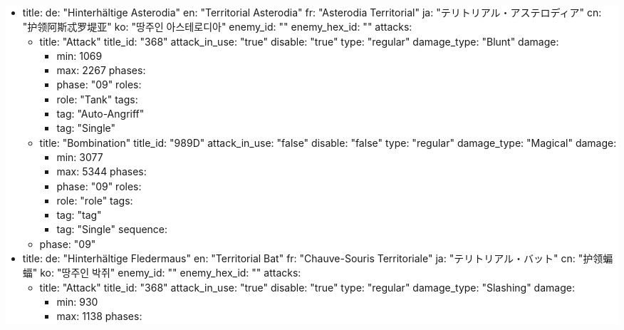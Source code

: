   - title:
      de: "Hinterhältige Asterodia"
      en: "Territorial Asterodia"
      fr: "Asterodia Territorial"
      ja: "テリトリアル・アステロディア"
      cn: "护领阿斯忒罗堤亚"
      ko: "땅주인 아스테로디아"
    enemy_id: ""
    enemy_hex_id: ""
    attacks:
      - title: "Attack"
        title_id: "368"
        attack_in_use: "true"
        disable: "true"
        type: "regular"
        damage_type: "Blunt"
        damage:
          - min: 1069
          - max: 2267
        phases:
          - phase: "09"
        roles:
          - role: "Tank"
        tags:
          - tag: "Auto-Angriff"
          - tag: "Single"
      - title: "Bombination"
        title_id: "989D"
        attack_in_use: "false"
        disable: "false"
        type: "regular"
        damage_type: "Magical"
        damage:
          - min: 3077
          - max: 5344
        phases:
          - phase: "09"
        roles:
          - role: "role"
        tags:
          - tag: "tag"
          - tag: "Single"
    sequence:
      - phase: "09"
  - title:
      de: "Hinterhältige Fledermaus"
      en: "Territorial Bat"
      fr: "Chauve-Souris Territoriale"
      ja: "テリトリアル・バット"
      cn: "护领蝙蝠"
      ko: "땅주인 박쥐"
    enemy_id: ""
    enemy_hex_id: ""
    attacks:
      - title: "Attack"
        title_id: "368"
        attack_in_use: "true"
        disable: "true"
        type: "regular"
        damage_type: "Slashing"
        damage:
          - min: 930
          - max: 1138
        phases:
